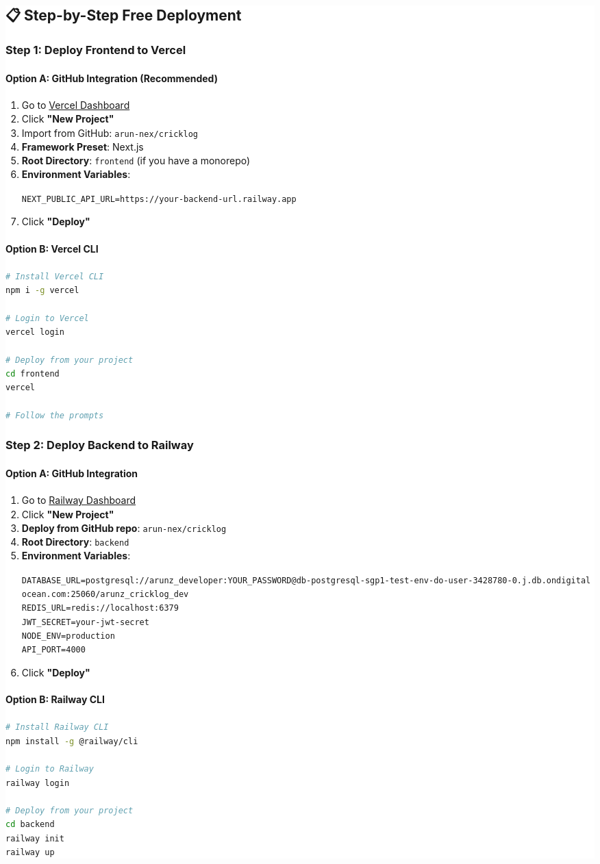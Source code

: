 ## 📋 **Step-by-Step Free Deployment**

### **Step 1: Deploy Frontend to Vercel**

#### **Option A: GitHub Integration (Recommended)**
1. Go to [Vercel Dashboard](https://vercel.com/dashboard)
2. Click **"New Project"**
3. Import from GitHub: `arun-nex/cricklog`
4. **Framework Preset**: Next.js
5. **Root Directory**: `frontend` (if you have a monorepo)
6. **Environment Variables**:
   ```
   NEXT_PUBLIC_API_URL=https://your-backend-url.railway.app
   ```
7. Click **"Deploy"**

#### **Option B: Vercel CLI**
```bash
# Install Vercel CLI
npm i -g vercel

# Login to Vercel
vercel login

# Deploy from your project
cd frontend
vercel

# Follow the prompts
```

### **Step 2: Deploy Backend to Railway**

#### **Option A: GitHub Integration**
1. Go to [Railway Dashboard](https://railway.app/dashboard)
2. Click **"New Project"**
3. **Deploy from GitHub repo**: `arun-nex/cricklog`
4. **Root Directory**: `backend`
5. **Environment Variables**:
   ```
   DATABASE_URL=postgresql://arunz_developer:YOUR_PASSWORD@db-postgresql-sgp1-test-env-do-user-3428780-0.j.db.ondigitalocean.com:25060/arunz_cricklog_dev
   REDIS_URL=redis://localhost:6379
   JWT_SECRET=your-jwt-secret
   NODE_ENV=production
   API_PORT=4000
   ```
6. Click **"Deploy"**

#### **Option B: Railway CLI**
```bash
# Install Railway CLI
npm install -g @railway/cli

# Login to Railway
railway login

# Deploy from your project
cd backend
railway init
railway up
```
